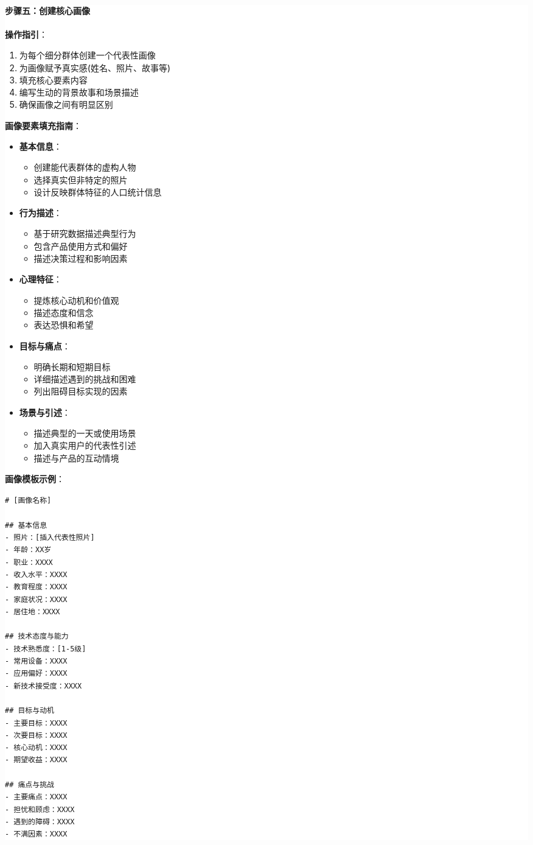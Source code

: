 #### 步骤五：创建核心画像

**操作指引**：
1. 为每个细分群体创建一个代表性画像
2. 为画像赋予真实感(姓名、照片、故事等)
3. 填充核心要素内容
4. 编写生动的背景故事和场景描述
5. 确保画像之间有明显区别

**画像要素填充指南**：

- **基本信息**：
  - 创建能代表群体的虚构人物
  - 选择真实但非特定的照片
  - 设计反映群体特征的人口统计信息

- **行为描述**：
  - 基于研究数据描述典型行为
  - 包含产品使用方式和偏好
  - 描述决策过程和影响因素

- **心理特征**：
  - 提炼核心动机和价值观
  - 描述态度和信念
  - 表达恐惧和希望

- **目标与痛点**：
  - 明确长期和短期目标
  - 详细描述遇到的挑战和困难
  - 列出阻碍目标实现的因素

- **场景与引述**：
  - 描述典型的一天或使用场景
  - 加入真实用户的代表性引述
  - 描述与产品的互动情境

**画像模板示例**：

```
# [画像名称]

## 基本信息
- 照片：[插入代表性照片]
- 年龄：XX岁
- 职业：XXXX
- 收入水平：XXXX
- 教育程度：XXXX
- 家庭状况：XXXX
- 居住地：XXXX

## 技术态度与能力
- 技术熟悉度：[1-5级]
- 常用设备：XXXX
- 应用偏好：XXXX
- 新技术接受度：XXXX

## 目标与动机
- 主要目标：XXXX
- 次要目标：XXXX
- 核心动机：XXXX
- 期望收益：XXXX

## 痛点与挑战
- 主要痛点：XXXX
- 担忧和顾虑：XXXX
- 遇到的障碍：XXXX
- 不满因素：XXXX
```